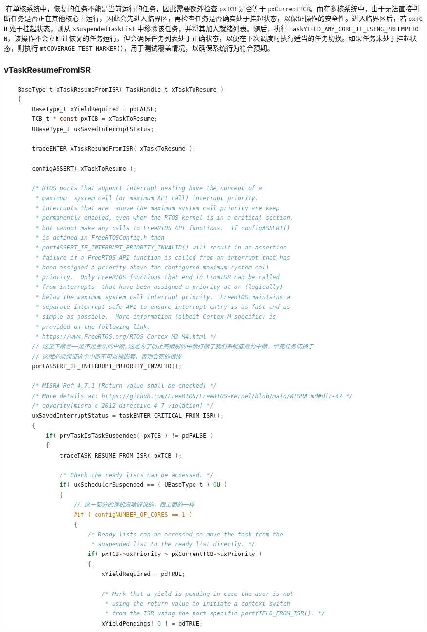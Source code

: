 ​	在单核系统中，恢复的任务不能是当前运行的任务，因此需要额外检查 `pxTCB` 是否等于 `pxCurrentTCB`。而在多核系统中，由于无法直接判断任务是否正在其他核心上运行，因此会先进入临界区，再检查任务是否确实处于挂起状态，以保证操作的安全性。进入临界区后，若 `pxTCB` 处于挂起状态，则从 `xSuspendedTaskList` 中移除该任务，并将其加入就绪列表。随后，执行 `taskYIELD_ANY_CORE_IF_USING_PREEMPTION`，该操作不会立即让恢复的任务运行，但会确保任务列表处于正确状态，以便在下次调度时执行适当的任务切换。如果任务未处于挂起状态，则执行 `mtCOVERAGE_TEST_MARKER()`，用于测试覆盖情况，以确保系统行为符合预期。

### vTaskResumeFromISR

```c
    BaseType_t xTaskResumeFromISR( TaskHandle_t xTaskToResume )
    {
        BaseType_t xYieldRequired = pdFALSE;
        TCB_t * const pxTCB = xTaskToResume;
        UBaseType_t uxSavedInterruptStatus;

        traceENTER_xTaskResumeFromISR( xTaskToResume );

        configASSERT( xTaskToResume );

        /* RTOS ports that support interrupt nesting have the concept of a
         * maximum  system call (or maximum API call) interrupt priority.
         * Interrupts that are  above the maximum system call priority are keep
         * permanently enabled, even when the RTOS kernel is in a critical section,
         * but cannot make any calls to FreeRTOS API functions.  If configASSERT()
         * is defined in FreeRTOSConfig.h then
         * portASSERT_IF_INTERRUPT_PRIORITY_INVALID() will result in an assertion
         * failure if a FreeRTOS API function is called from an interrupt that has
         * been assigned a priority above the configured maximum system call
         * priority.  Only FreeRTOS functions that end in FromISR can be called
         * from interrupts  that have been assigned a priority at or (logically)
         * below the maximum system call interrupt priority.  FreeRTOS maintains a
         * separate interrupt safe API to ensure interrupt entry is as fast and as
         * simple as possible.  More information (albeit Cortex-M specific) is
         * provided on the following link:
         * https://www.FreeRTOS.org/RTOS-Cortex-M3-M4.html */
        // 这里下断言——是不是合法的中断,这是为了防止高级别的中断打断了我们系统底层的中断，毕竟任务切换了
        // 这就必须保证这个中断不可以被嵌套，否则会死的很惨
        portASSERT_IF_INTERRUPT_PRIORITY_INVALID();

        /* MISRA Ref 4.7.1 [Return value shall be checked] */
        /* More details at: https://github.com/FreeRTOS/FreeRTOS-Kernel/blob/main/MISRA.md#dir-47 */
        /* coverity[misra_c_2012_directive_4_7_violation] */
        uxSavedInterruptStatus = taskENTER_CRITICAL_FROM_ISR();
        {
            if( prvTaskIsTaskSuspended( pxTCB ) != pdFALSE )
            {
                traceTASK_RESUME_FROM_ISR( pxTCB );

                /* Check the ready lists can be accessed. */
                if( uxSchedulerSuspended == ( UBaseType_t ) 0U )
                {
                    // 这一部分的裸机没啥好说的，跟上面的一样
                    #if ( configNUMBER_OF_CORES == 1 )
                    {
                        /* Ready lists can be accessed so move the task from the
                         * suspended list to the ready list directly. */
                        if( pxTCB->uxPriority > pxCurrentTCB->uxPriority )
                        {
                            xYieldRequired = pdTRUE;

                            /* Mark that a yield is pending in case the user is not
                             * using the return value to initiate a context switch
                             * from the ISR using the port specific portYIELD_FROM_ISR(). */
                            xYieldPendings[ 0 ] = pdTRUE;
```